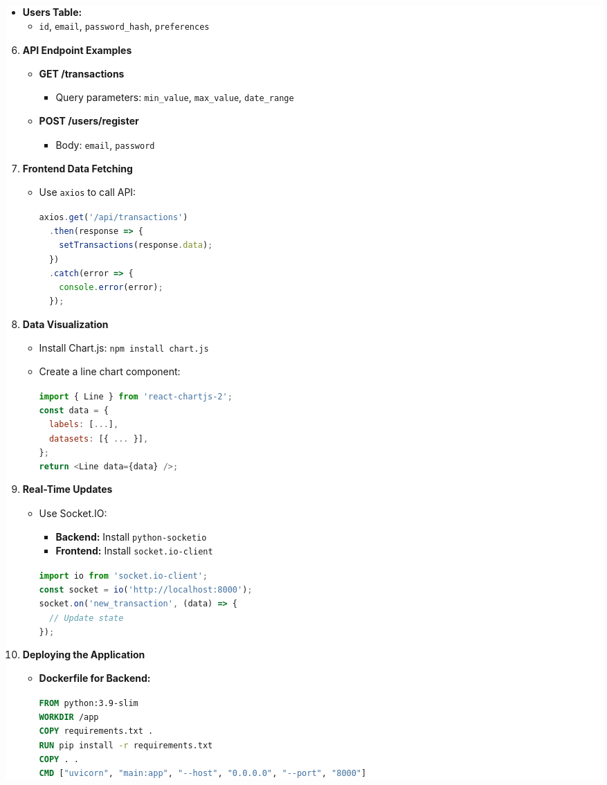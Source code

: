    - **Users Table:**
     - `id`, `email`, `password_hash`, `preferences`

6. **API Endpoint Examples**
   - **GET /transactions**
     - Query parameters: `min_value`, `max_value`, `date_range`

   - **POST /users/register**
     - Body: `email`, `password`

7. **Frontend Data Fetching**
   - Use `axios` to call API:

     ```javascript
     axios.get('/api/transactions')
       .then(response => {
         setTransactions(response.data);
       })
       .catch(error => {
         console.error(error);
       });
     ```

8. **Data Visualization**
   - Install Chart.js: `npm install chart.js`
   - Create a line chart component:

     ```javascript
     import { Line } from 'react-chartjs-2';
     const data = {
       labels: [...],
       datasets: [{ ... }],
     };
     return <Line data={data} />;
     ```

9. **Real-Time Updates**
   - Use Socket.IO:

     - **Backend:** Install `python-socketio`
     - **Frontend:** Install `socket.io-client`

     ```javascript
     import io from 'socket.io-client';
     const socket = io('http://localhost:8000');
     socket.on('new_transaction', (data) => {
       // Update state
     });
     ```

10. **Deploying the Application**
    - **Dockerfile for Backend:**

      ```dockerfile
      FROM python:3.9-slim
      WORKDIR /app
      COPY requirements.txt .
      RUN pip install -r requirements.txt
      COPY . .
      CMD ["uvicorn", "main:app", "--host", "0.0.0.0", "--port", "8000"]
      ```
